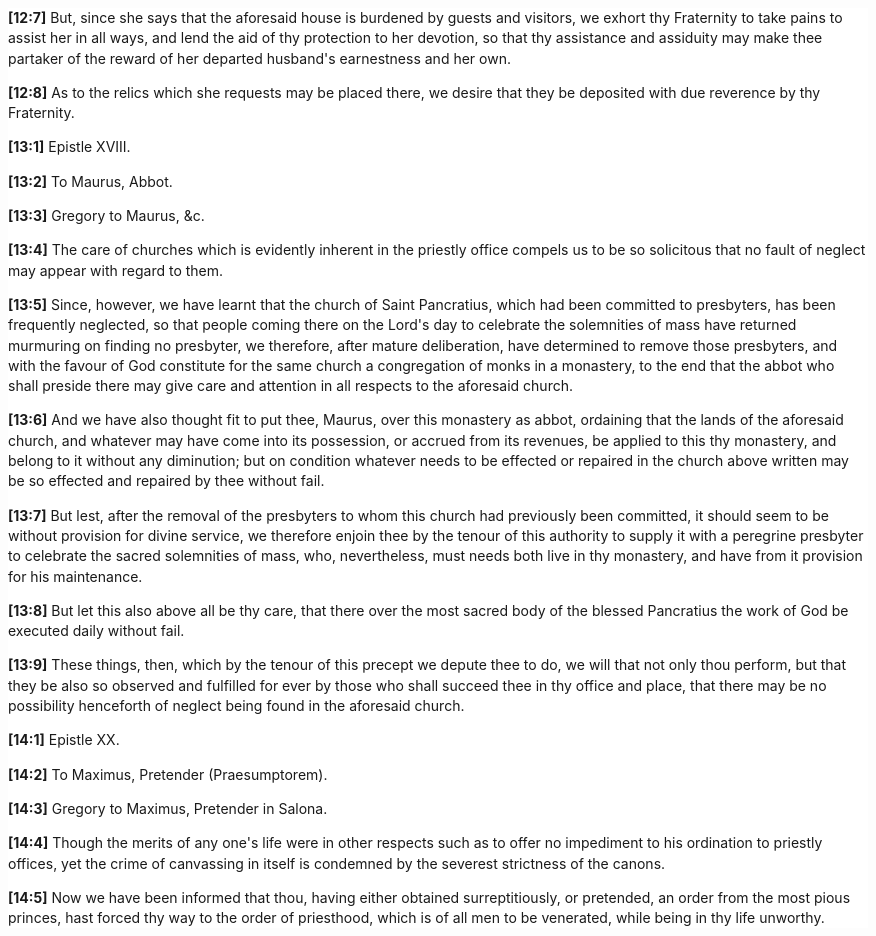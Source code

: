 **[12:7]** But, since she says that the aforesaid house is burdened by guests and visitors, we exhort thy Fraternity to take pains to assist her in all ways, and lend the aid of thy protection to her devotion, so that thy assistance and assiduity may make thee partaker of the reward of her departed husband's earnestness and her own.

**[12:8]** As to the relics which she requests may be placed there, we desire that they be deposited with due reverence by thy Fraternity.

**[13:1]** Epistle XVIII.

**[13:2]** To Maurus, Abbot.

**[13:3]** Gregory to Maurus, &c.

**[13:4]** The care of churches which is evidently inherent in the priestly office compels us to be so solicitous that no fault of neglect may appear with regard to them.

**[13:5]** Since, however, we have learnt that the church of Saint Pancratius, which had been committed to presbyters, has been frequently neglected, so that people coming there on the Lord's day to celebrate the solemnities of mass have returned murmuring on finding no presbyter, we therefore, after mature deliberation, have determined to remove those presbyters, and with the favour of God constitute for the same church a congregation of monks in a monastery, to the end that the abbot who shall preside there may give care and attention in all respects to the aforesaid church.

**[13:6]** And we have also thought fit to put thee, Maurus, over this monastery as abbot, ordaining that the lands of the aforesaid church, and whatever may have come into its possession, or accrued from its revenues, be applied to this thy monastery, and belong to it without any diminution; but on condition whatever needs to be effected or repaired in the church above written may be so effected and repaired by thee without fail.

**[13:7]** But lest, after the removal of the presbyters to whom this church had previously been committed, it should seem to be without provision for divine service, we therefore enjoin thee by the tenour of this authority to supply it with a peregrine presbyter to celebrate the sacred solemnities of mass, who, nevertheless, must needs both live in thy monastery, and have from it provision for his maintenance.

**[13:8]** But let this also above all be thy care, that there over the most sacred body of the blessed Pancratius the work of God be executed daily without fail.

**[13:9]** These things, then, which by the tenour of this precept we depute thee to do, we will that not only thou perform, but that they be also so observed and fulfilled for ever by those who shall succeed thee in thy office and place, that there may be no possibility henceforth of neglect being found in the aforesaid church.

**[14:1]** Epistle XX.

**[14:2]** To Maximus, Pretender (Praesumptorem).

**[14:3]** Gregory to Maximus, Pretender in Salona.

**[14:4]** Though the merits of any one's life were in other respects such as to offer no impediment to his ordination to priestly offices, yet the crime of canvassing in itself is condemned by the severest strictness of the canons.

**[14:5]** Now we have been informed that thou, having either obtained surreptitiously, or pretended, an order from the most pious princes, hast forced thy way to the order of priesthood, which is of all men to be venerated, while being in thy life unworthy.
